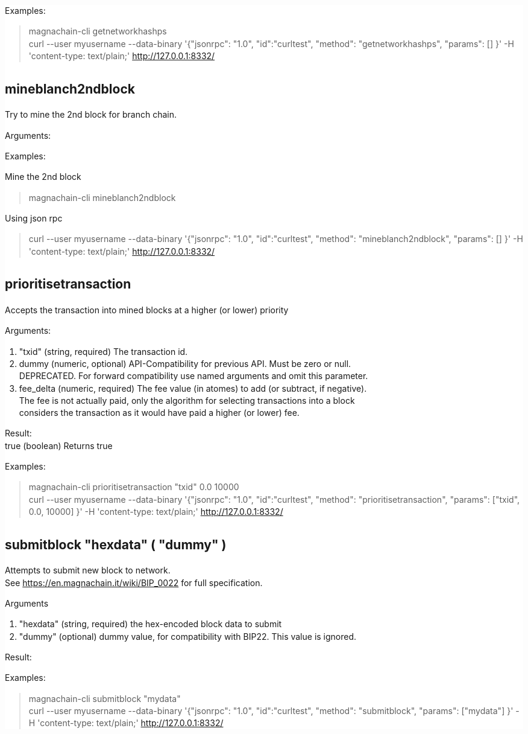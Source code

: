 Examples:  
> magnachain-cli getnetworkhashps   
> curl --user myusername --data-binary '{"jsonrpc": "1.0", "id":"curltest", "method": "getnetworkhashps", "params": [] }' -H 'content-type: text/plain;' http://127.0.0.1:8332/  
  
## mineblanch2ndblock  ##  
  
Try to mine the 2nd block for branch chain.  
  
Arguments:  
  
Examples:  
  
Mine the 2nd block  
> magnachain-cli mineblanch2ndblock   
  
Using json rpc  
> curl --user myusername --data-binary '{"jsonrpc": "1.0", "id":"curltest", "method": "mineblanch2ndblock", "params": [] }' -H 'content-type: text/plain;' http://127.0.0.1:8332/  
  
## prioritisetransaction <txid> <dummy value> <fee delta> ##  
Accepts the transaction into mined blocks at a higher (or lower) priority  
  
Arguments:  
1. "txid"       (string, required) The transaction id.  
2. dummy          (numeric, optional) API-Compatibility for previous API. Must be zero or null.  
                  DEPRECATED. For forward compatibility use named arguments and omit this parameter.  
3. fee_delta      (numeric, required) The fee value (in atomes) to add (or subtract, if negative).  
                  The fee is not actually paid, only the algorithm for selecting transactions into a block  
                  considers the transaction as it would have paid a higher (or lower) fee.  
  
Result:  
true              (boolean) Returns true  
  
Examples:  
> magnachain-cli prioritisetransaction "txid" 0.0 10000  
> curl --user myusername --data-binary '{"jsonrpc": "1.0", "id":"curltest", "method": "prioritisetransaction", "params": ["txid", 0.0, 10000] }' -H 'content-type: text/plain;' http://127.0.0.1:8332/  
  
## submitblock "hexdata"  ( "dummy" ) ##  
  
Attempts to submit new block to network.  
See https://en.magnachain.it/wiki/BIP_0022 for full specification.  
  
Arguments  
1. "hexdata"        (string, required) the hex-encoded block data to submit  
2. "dummy"          (optional) dummy value, for compatibility with BIP22. This value is ignored.  
  
Result:  
  
Examples:  
> magnachain-cli submitblock "mydata"  
> curl --user myusername --data-binary '{"jsonrpc": "1.0", "id":"curltest", "method": "submitblock", "params": ["mydata"] }' -H 'content-type: text/plain;' http://127.0.0.1:8332/  
  